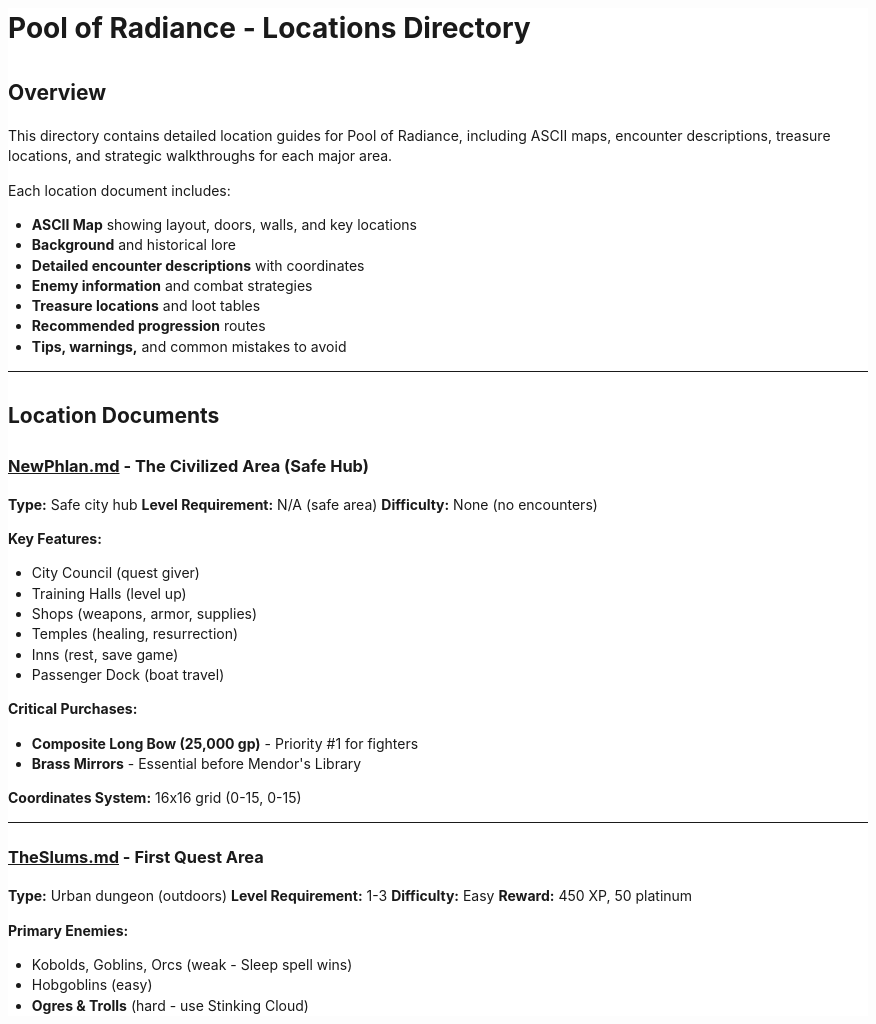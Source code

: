 # Pool of Radiance - Locations Directory

## Overview

This directory contains detailed location guides for Pool of Radiance, including ASCII maps, encounter descriptions, treasure locations, and strategic walkthroughs for each major area.

Each location document includes:
- **ASCII Map** showing layout, doors, walls, and key locations
- **Background** and historical lore
- **Detailed encounter descriptions** with coordinates
- **Enemy information** and combat strategies
- **Treasure locations** and loot tables
- **Recommended progression** routes
- **Tips, warnings,** and common mistakes to avoid

---

## Location Documents

### [NewPhlan.md](NewPhlan.md) - The Civilized Area (Safe Hub)
**Type:** Safe city hub
**Level Requirement:** N/A (safe area)
**Difficulty:** None (no encounters)

**Key Features:**
- City Council (quest giver)
- Training Halls (level up)
- Shops (weapons, armor, supplies)
- Temples (healing, resurrection)
- Inns (rest, save game)
- Passenger Dock (boat travel)

**Critical Purchases:**
- **Composite Long Bow (25,000 gp)** - Priority #1 for fighters
- **Brass Mirrors** - Essential before Mendor's Library

**Coordinates System:** 16x16 grid (0-15, 0-15)

---

### [TheSlums.md](TheSlums.md) - First Quest Area
**Type:** Urban dungeon (outdoors)
**Level Requirement:** 1-3
**Difficulty:** Easy
**Reward:** 450 XP, 50 platinum

**Primary Enemies:**
- Kobolds, Goblins, Orcs (weak - Sleep spell wins)
- Hobgoblins (easy)
- **Ogres & Trolls** (hard - use Stinking Cloud)
